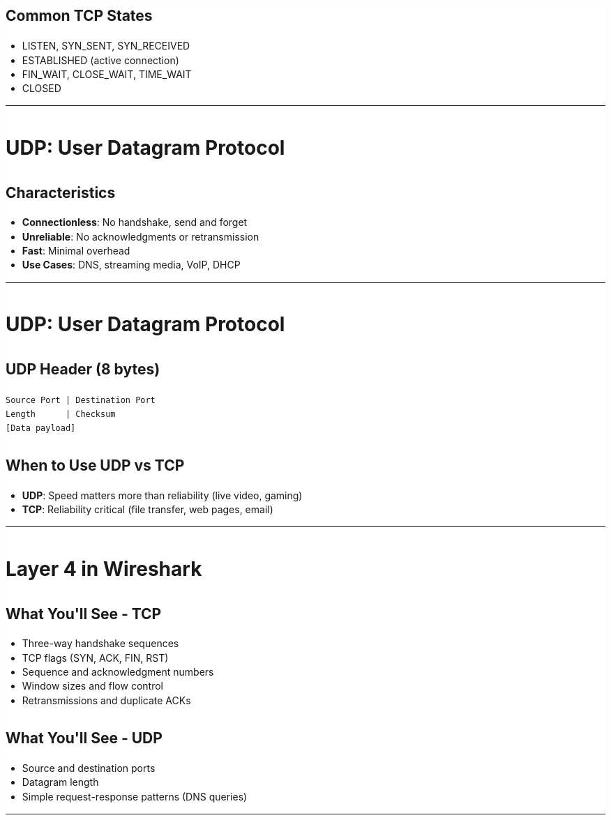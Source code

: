 ## **Common TCP States**
- LISTEN, SYN_SENT, SYN_RECEIVED
- ESTABLISHED (active connection)
- FIN_WAIT, CLOSE_WAIT, TIME_WAIT
- CLOSED

---

# UDP: User Datagram Protocol

## **Characteristics**
- **Connectionless**: No handshake, send and forget
- **Unreliable**: No acknowledgments or retransmission
- **Fast**: Minimal overhead
- **Use Cases**: DNS, streaming media, VoIP, DHCP


---

# UDP: User Datagram Protocol


## **UDP Header (8 bytes)**
```
Source Port | Destination Port
Length      | Checksum
[Data payload]
```

## **When to Use UDP vs TCP**
- **UDP**: Speed matters more than reliability (live video, gaming)
- **TCP**: Reliability critical (file transfer, web pages, email)


---

# Layer 4 in Wireshark

## **What You'll See - TCP**
- Three-way handshake sequences
- TCP flags (SYN, ACK, FIN, RST)
- Sequence and acknowledgment numbers
- Window sizes and flow control
- Retransmissions and duplicate ACKs

## **What You'll See - UDP**
- Source and destination ports
- Datagram length
- Simple request-response patterns (DNS queries)

---